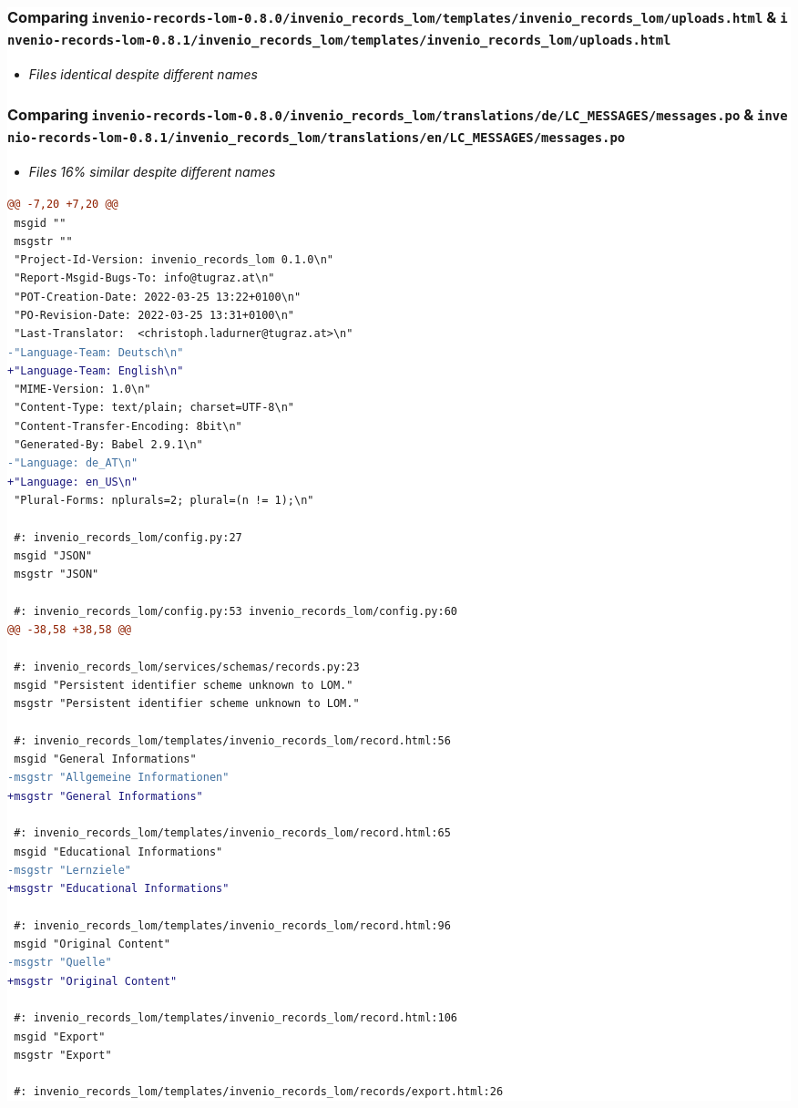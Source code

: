 ### Comparing `invenio-records-lom-0.8.0/invenio_records_lom/templates/invenio_records_lom/uploads.html` & `invenio-records-lom-0.8.1/invenio_records_lom/templates/invenio_records_lom/uploads.html`

 * *Files identical despite different names*

### Comparing `invenio-records-lom-0.8.0/invenio_records_lom/translations/de/LC_MESSAGES/messages.po` & `invenio-records-lom-0.8.1/invenio_records_lom/translations/en/LC_MESSAGES/messages.po`

 * *Files 16% similar despite different names*

```diff
@@ -7,20 +7,20 @@
 msgid ""
 msgstr ""
 "Project-Id-Version: invenio_records_lom 0.1.0\n"
 "Report-Msgid-Bugs-To: info@tugraz.at\n"
 "POT-Creation-Date: 2022-03-25 13:22+0100\n"
 "PO-Revision-Date: 2022-03-25 13:31+0100\n"
 "Last-Translator:  <christoph.ladurner@tugraz.at>\n"
-"Language-Team: Deutsch\n"
+"Language-Team: English\n"
 "MIME-Version: 1.0\n"
 "Content-Type: text/plain; charset=UTF-8\n"
 "Content-Transfer-Encoding: 8bit\n"
 "Generated-By: Babel 2.9.1\n"
-"Language: de_AT\n"
+"Language: en_US\n"
 "Plural-Forms: nplurals=2; plural=(n != 1);\n"
 
 #: invenio_records_lom/config.py:27
 msgid "JSON"
 msgstr "JSON"
 
 #: invenio_records_lom/config.py:53 invenio_records_lom/config.py:60
@@ -38,58 +38,58 @@
 
 #: invenio_records_lom/services/schemas/records.py:23
 msgid "Persistent identifier scheme unknown to LOM."
 msgstr "Persistent identifier scheme unknown to LOM."
 
 #: invenio_records_lom/templates/invenio_records_lom/record.html:56
 msgid "General Informations"
-msgstr "Allgemeine Informationen"
+msgstr "General Informations"
 
 #: invenio_records_lom/templates/invenio_records_lom/record.html:65
 msgid "Educational Informations"
-msgstr "Lernziele"
+msgstr "Educational Informations"
 
 #: invenio_records_lom/templates/invenio_records_lom/record.html:96
 msgid "Original Content"
-msgstr "Quelle"
+msgstr "Original Content"
 
 #: invenio_records_lom/templates/invenio_records_lom/record.html:106
 msgid "Export"
 msgstr "Export"
 
 #: invenio_records_lom/templates/invenio_records_lom/records/export.html:26
```